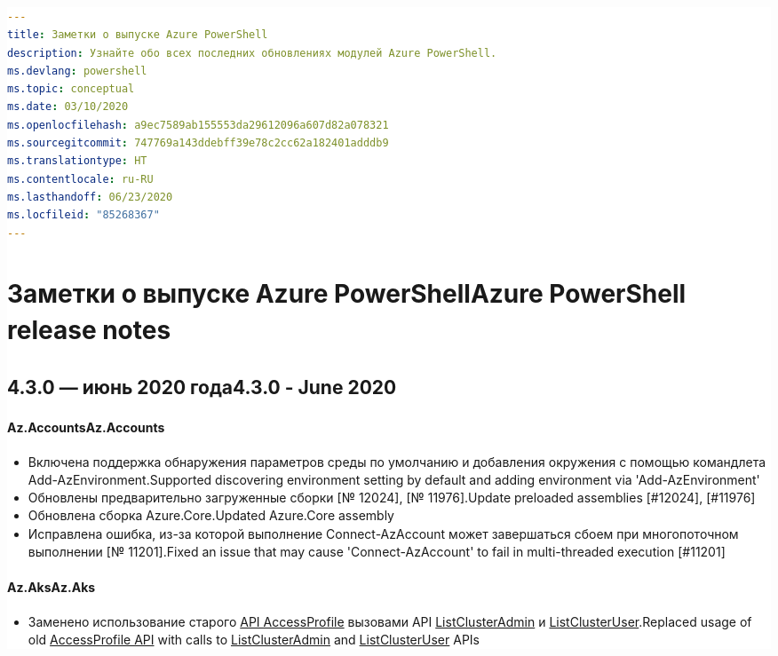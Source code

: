 ```yaml
---
title: Заметки о выпуске Azure PowerShell
description: Узнайте обо всех последних обновлениях модулей Azure PowerShell.
ms.devlang: powershell
ms.topic: conceptual
ms.date: 03/10/2020
ms.openlocfilehash: a9ec7589ab155553da29612096a607d82a078321
ms.sourcegitcommit: 747769a143ddebff39e78c2cc62a182401adddb9
ms.translationtype: HT
ms.contentlocale: ru-RU
ms.lasthandoff: 06/23/2020
ms.locfileid: "85268367"
---
```

# <a name="azure-powershell-release-notes"></a><span data-ttu-id="85010-103">Заметки о выпуске Azure PowerShell</span><span class="sxs-lookup"><span data-stu-id="85010-103">Azure PowerShell release notes</span></span>

## <a name="430---june-2020"></a><span data-ttu-id="85010-104">4.3.0 — июнь 2020 года</span><span class="sxs-lookup"><span data-stu-id="85010-104">4.3.0 - June 2020</span></span>
#### <a name="azaccounts"></a><span data-ttu-id="85010-105">Az.Accounts</span><span class="sxs-lookup"><span data-stu-id="85010-105">Az.Accounts</span></span>
* <span data-ttu-id="85010-106">Включена поддержка обнаружения параметров среды по умолчанию и добавления окружения с помощью командлета Add-AzEnvironment.</span><span class="sxs-lookup"><span data-stu-id="85010-106">Supported discovering environment setting by default and adding environment via 'Add-AzEnvironment'</span></span>
* <span data-ttu-id="85010-107">Обновлены предварительно загруженные сборки [№ 12024], [№ 11976].</span><span class="sxs-lookup"><span data-stu-id="85010-107">Update preloaded assemblies [#12024], [#11976]</span></span>
* <span data-ttu-id="85010-108">Обновлена сборка Azure.Core.</span><span class="sxs-lookup"><span data-stu-id="85010-108">Updated Azure.Core assembly</span></span>
* <span data-ttu-id="85010-109">Исправлена ошибка, из-за которой выполнение Connect-AzAccount может завершаться сбоем при многопоточном выполнении [№ 11201].</span><span class="sxs-lookup"><span data-stu-id="85010-109">Fixed an issue that may cause 'Connect-AzAccount' to fail in multi-threaded execution [#11201]</span></span>

#### <a name="azaks"></a><span data-ttu-id="85010-110">Az.Aks</span><span class="sxs-lookup"><span data-stu-id="85010-110">Az.Aks</span></span>
* <span data-ttu-id="85010-111">Заменено использование старого [API AccessProfile](https://docs.microsoft.com/rest/api/aks/managedclusters/getaccessprofile) вызовами API [ListClusterAdmin](https://docs.microsoft.com/rest/api/aks/managedclusters/listclusteradmincredentials) и [ListClusterUser](https://docs.microsoft.com/rest/api/aks/managedclusters/listclusterusercredentials).</span><span class="sxs-lookup"><span data-stu-id="85010-111">Replaced usage of old [AccessProfile API](https://docs.microsoft.com/rest/api/aks/managedclusters/getaccessprofile) with calls to [ListClusterAdmin](https://docs.microsoft.com/rest/api/aks/managedclusters/listclusteradmincredentials) and [ListClusterUser](https://docs.microsoft.com/rest/api/aks/managedclusters/listclusterusercredentials) APIs</span></span>
